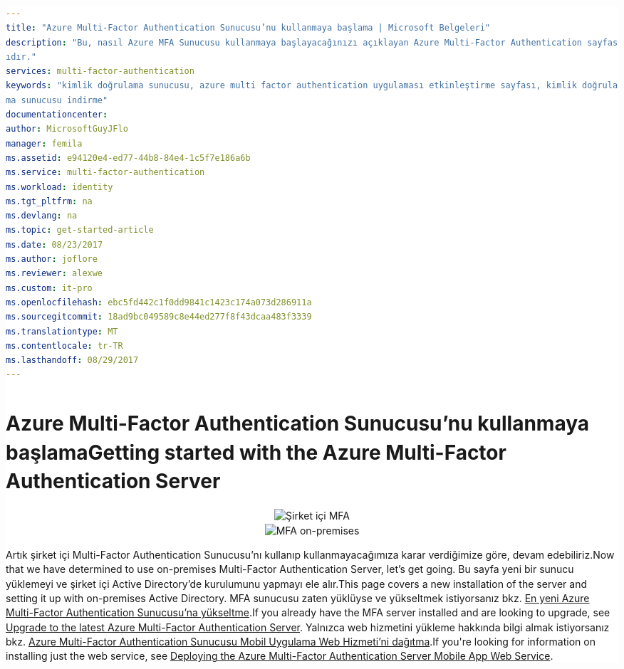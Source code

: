 ```yaml
---
title: "Azure Multi-Factor Authentication Sunucusu’nu kullanmaya başlama | Microsoft Belgeleri"
description: "Bu, nasıl Azure MFA Sunucusu kullanmaya başlayacağınızı açıklayan Azure Multi-Factor Authentication sayfasıdır."
services: multi-factor-authentication
keywords: "kimlik doğrulama sunucusu, azure multi factor authentication uygulaması etkinleştirme sayfası, kimlik doğrulama sunucusu indirme"
documentationcenter: 
author: MicrosoftGuyJFlo
manager: femila
ms.assetid: e94120e4-ed77-44b8-84e4-1c5f7e186a6b
ms.service: multi-factor-authentication
ms.workload: identity
ms.tgt_pltfrm: na
ms.devlang: na
ms.topic: get-started-article
ms.date: 08/23/2017
ms.author: joflore
ms.reviewer: alexwe
ms.custom: it-pro
ms.openlocfilehash: ebc5fd442c1f0dd9841c1423c174a073d286911a
ms.sourcegitcommit: 18ad9bc049589c8e44ed277f8f43dcaa483f3339
ms.translationtype: MT
ms.contentlocale: tr-TR
ms.lasthandoff: 08/29/2017
---
```

# <a name="getting-started-with-the-azure-multi-factor-authentication-server"></a><span data-ttu-id="8a33c-104">Azure Multi-Factor Authentication Sunucusu’nu kullanmaya başlama</span><span class="sxs-lookup"><span data-stu-id="8a33c-104">Getting started with the Azure Multi-Factor Authentication Server</span></span>

<span data-ttu-id="8a33c-105"><center>![Şirket içi MFA](./media/multi-factor-authentication-get-started-server/server2.png)</center></span><span class="sxs-lookup"><span data-stu-id="8a33c-105"><center>![MFA on-premises](./media/multi-factor-authentication-get-started-server/server2.png)</center></span></span>

<span data-ttu-id="8a33c-106">Artık şirket içi Multi-Factor Authentication Sunucusu’nı kullanıp kullanmayacağımıza karar verdiğimize göre, devam edebiliriz.</span><span class="sxs-lookup"><span data-stu-id="8a33c-106">Now that we have determined to use on-premises Multi-Factor Authentication Server, let’s get going.</span></span> <span data-ttu-id="8a33c-107">Bu sayfa yeni bir sunucu yüklemeyi ve şirket içi Active Directory’de kurulumunu yapmayı ele alır.</span><span class="sxs-lookup"><span data-stu-id="8a33c-107">This page covers a new installation of the server and setting it up with on-premises Active Directory.</span></span> <span data-ttu-id="8a33c-108">MFA sunucusu zaten yüklüyse ve yükseltmek istiyorsanız bkz. [En yeni Azure Multi-Factor Authentication Sunucusu’na yükseltme](multi-factor-authentication-server-upgrade.md).</span><span class="sxs-lookup"><span data-stu-id="8a33c-108">If you already have the MFA server installed and are looking to upgrade, see [Upgrade to the latest Azure Multi-Factor Authentication Server](multi-factor-authentication-server-upgrade.md).</span></span> <span data-ttu-id="8a33c-109">Yalnızca web hizmetini yükleme hakkında bilgi almak istiyorsanız bkz. [Azure Multi-Factor Authentication Sunucusu Mobil Uygulama Web Hizmeti’ni dağıtma](multi-factor-authentication-get-started-server-webservice.md).</span><span class="sxs-lookup"><span data-stu-id="8a33c-109">If you're looking for information on installing just the web service, see [Deploying the Azure Multi-Factor Authentication Server Mobile App Web Service](multi-factor-authentication-get-started-server-webservice.md).</span></span>
